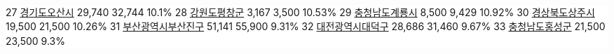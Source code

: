   <tr class="item">
    <td>27</td>
    <td><a href="/apt/경기도오산시">경기도오산시</a></td>
    <td>29,740</td>
    <td>32,744</td>
    <td>10.1%</td>
  </tr>

  <tr class="item">
    <td>28</td>
    <td><a href="/apt/강원도평창군">강원도평창군</a></td>
    <td>3,167</td>
    <td>3,500</td>
    <td>10.53%</td>
  </tr>

  <tr class="item">
    <td>29</td>
    <td><a href="/apt/충청남도계룡시">충청남도계룡시</a></td>
    <td>8,500</td>
    <td>9,429</td>
    <td>10.92%</td>
  </tr>

  <tr class="item">
    <td>30</td>
    <td><a href="/apt/경상북도상주시">경상북도상주시</a></td>
    <td>19,500</td>
    <td>21,500</td>
    <td>10.26%</td>
  </tr>

  <tr class="item">
    <td>31</td>
    <td><a href="/apt/부산광역시부산진구">부산광역시부산진구</a></td>
    <td>51,141</td>
    <td>55,900</td>
    <td>9.31%</td>
  </tr>

  <tr class="item">
    <td>32</td>
    <td><a href="/apt/대전광역시대덕구">대전광역시대덕구</a></td>
    <td>28,686</td>
    <td>31,460</td>
    <td>9.67%</td>
  </tr>

  <tr class="item">
    <td>33</td>
    <td><a href="/apt/충청남도홍성군">충청남도홍성군</a></td>
    <td>21,500</td>
    <td>23,500</td>
    <td>9.3%</td>
  </tr>
